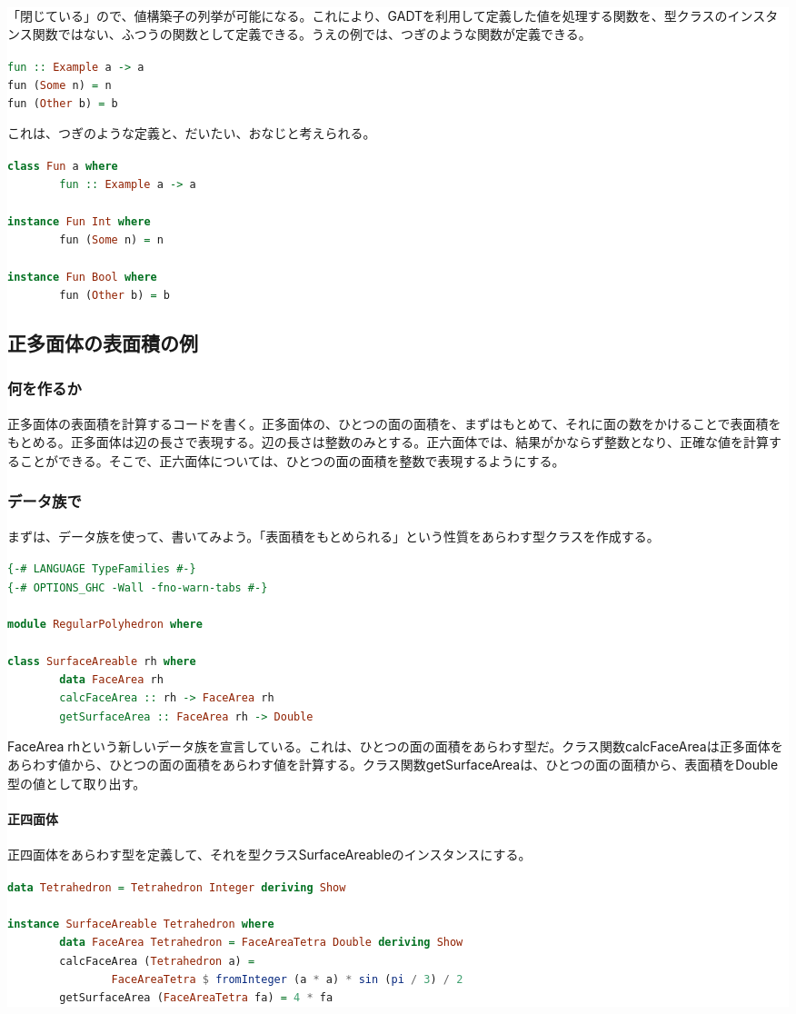 「閉じている」ので、値構築子の列挙が可能になる。これにより、GADTを利用して定義した値を処理する関数を、型クラスのインスタンス関数ではない、ふつうの関数として定義できる。うえの例では、つぎのような関数が定義できる。

```hs
fun :: Example a -> a
fun (Some n) = n
fun (Other b) = b
```

これは、つぎのような定義と、だいたい、おなじと考えられる。

```hs
class Fun a where
        fun :: Example a -> a

instance Fun Int where
        fun (Some n) = n

instance Fun Bool where
        fun (Other b) = b
```

正多面体の表面積の例
--------------------

### 何を作るか

正多面体の表面積を計算するコードを書く。正多面体の、ひとつの面の面積を、まずはもとめて、それに面の数をかけることで表面積をもとめる。正多面体は辺の長さで表現する。辺の長さは整数のみとする。正六面体では、結果がかならず整数となり、正確な値を計算することができる。そこで、正六面体については、ひとつの面の面積を整数で表現するようにする。

### データ族で

まずは、データ族を使って、書いてみよう。「表面積をもとめられる」という性質をあらわす型クラスを作成する。

```hs:regularPolyhedronFamily.hs
{-# LANGUAGE TypeFamilies #-}
{-# OPTIONS_GHC -Wall -fno-warn-tabs #-}

module RegularPolyhedron where

class SurfaceAreable rh where
        data FaceArea rh
        calcFaceArea :: rh -> FaceArea rh
        getSurfaceArea :: FaceArea rh -> Double
```

FaceArea rhという新しいデータ族を宣言している。これは、ひとつの面の面積をあらわす型だ。クラス関数calcFaceAreaは正多面体をあらわす値から、ひとつの面の面積をあらわす値を計算する。クラス関数getSurfaceAreaは、ひとつの面の面積から、表面積をDouble型の値として取り出す。

#### 正四面体

正四面体をあらわす型を定義して、それを型クラスSurfaceAreableのインスタンスにする。

```hs:regularPolyhedronFamily.hs
data Tetrahedron = Tetrahedron Integer deriving Show

instance SurfaceAreable Tetrahedron where
        data FaceArea Tetrahedron = FaceAreaTetra Double deriving Show
        calcFaceArea (Tetrahedron a) =
                FaceAreaTetra $ fromInteger (a * a) * sin (pi / 3) / 2
        getSurfaceArea (FaceAreaTetra fa) = 4 * fa
```
